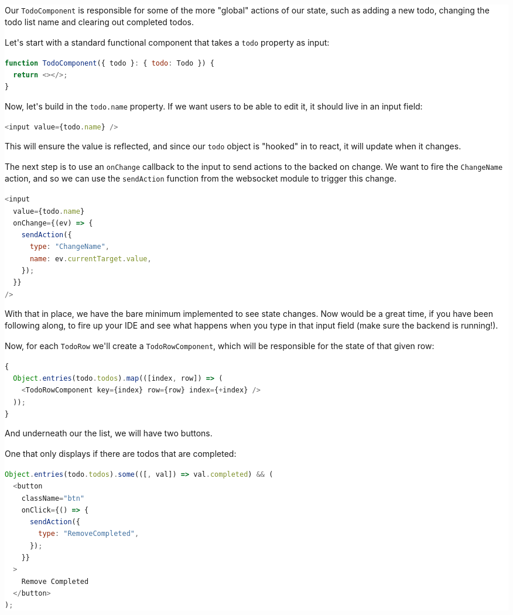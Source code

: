 Our `TodoComponent` is responsible for some of the more "global" actions of our state, such as adding a new todo, changing the todo list name and clearing out completed todos.

Let's start with a standard functional component that takes a `todo` property as input:

```js
function TodoComponent({ todo }: { todo: Todo }) {
  return <></>;
}
```

Now, let's build in the `todo.name` property. If we want users to be able to edit it, it should live in an input field:

```js
<input value={todo.name} />
```

This will ensure the value is reflected, and since our `todo` object is "hooked" in to react, it will update when it changes.

The next step is to use an `onChange` callback to the input to send actions to the backed on change. We want to fire the `ChangeName` action, and so we can use the `sendAction` function from the websocket module to trigger this change.

```js
<input
  value={todo.name}
  onChange={(ev) => {
    sendAction({
      type: "ChangeName",
      name: ev.currentTarget.value,
    });
  }}
/>
```

With that in place, we have the bare minimum implemented to see state changes. Now would be a great time, if you have been following along, to fire up your IDE and see what happens when you type in that input field (make sure the backend is running!).

Now, for each `TodoRow` we'll create a `TodoRowComponent`, which will be responsible for the state of that given row:

```js
{
  Object.entries(todo.todos).map(([index, row]) => (
    <TodoRowComponent key={index} row={row} index={+index} />
  ));
}
```

And underneath our the list, we will have two buttons.

One that only displays if there are todos that are completed:

```js
Object.entries(todo.todos).some(([, val]) => val.completed) && (
  <button
    className="btn"
    onClick={() => {
      sendAction({
        type: "RemoveCompleted",
      });
    }}
  >
    Remove Completed
  </button>
);
```
